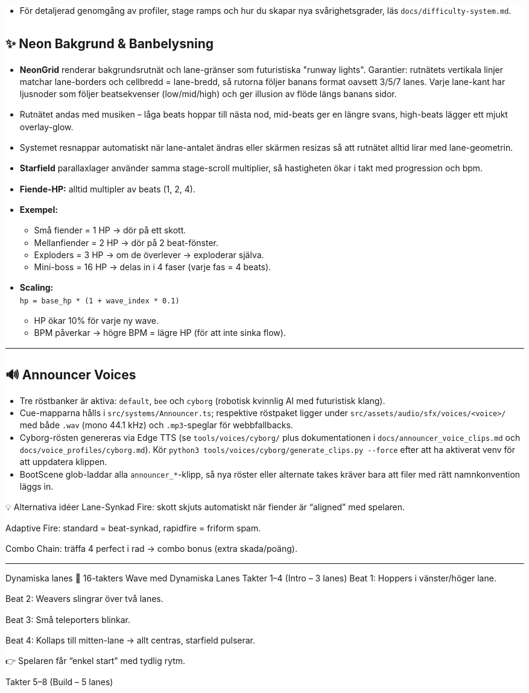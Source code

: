- För detaljerad genomgång av profiler, stage ramps och hur du skapar nya svårighetsgrader, läs `docs/difficulty-system.md`.

## ✨ Neon Bakgrund & Banbelysning
- **NeonGrid** renderar bakgrundsrutnät och lane-gränser som futuristiska "runway lights". Garantier: rutnätets vertikala linjer matchar lane-borders och cellbredd = lane-bredd, så rutorna följer banans format oavsett 3/5/7 lanes. Varje lane-kant har ljusnoder som följer beatsekvenser (low/mid/high) och ger illusion av flöde längs banans sidor.
- Rutnätet andas med musiken – låga beats hoppar till nästa nod, mid-beats ger en längre svans, high-beats lägger ett mjukt overlay-glow.
- Systemet resnappar automatiskt när lane-antalet ändras eller skärmen resizas så att rutnätet alltid lirar med lane-geometrin.
- **Starfield** parallaxlager använder samma stage-scroll multiplier, så hastigheten ökar i takt med progression och bpm.

- **Fiende-HP:** alltid multipler av beats (1, 2, 4).  
- **Exempel:**  
  - Små fiender = 1 HP → dör på ett skott.  
  - Mellanfiender = 2 HP → dör på 2 beat-fönster.  
  - Exploders = 3 HP → om de överlever → exploderar själva.  
  - Mini-boss = 16 HP → delas in i 4 faser (varje fas = 4 beats).  

- **Scaling:**  
  ```hp = base_hp * (1 + wave_index * 0.1)```  
  - HP ökar 10% för varje ny wave.  
  - BPM påverkar → högre BPM = lägre HP (för att inte sinka flow).  

---

## 🔊 Announcer Voices

- Tre röstbanker är aktiva: `default`, `bee` och `cyborg` (robotisk kvinnlig AI med futuristisk klang).
- Cue-mapparna hålls i `src/systems/Announcer.ts`; respektive röstpaket ligger under `src/assets/audio/sfx/voices/<voice>/` med både `.wav` (mono 44.1 kHz) och `.mp3`-speglar för webbfallbacks.
- Cyborg-rösten genereras via Edge TTS (se `tools/voices/cyborg/` plus dokumentationen i `docs/announcer_voice_clips.md` och `docs/voice_profiles/cyborg.md`). Kör `python3 tools/voices/cyborg/generate_clips.py --force` efter att ha aktiverat venv för att uppdatera klippen.
- BootScene glob-laddar alla `announcer_*`-klipp, så nya röster eller alternate takes kräver bara att filer med rätt namnkonvention läggs in.


💡 Alternativa idéer
Lane-Synkad Fire: skott skjuts automatiskt när fiender är “aligned” med spelaren.

Adaptive Fire: standard = beat-synkad, rapidfire = friform spam.

Combo Chain: träffa 4 perfect i rad → combo bonus (extra skada/poäng).

---
Dynamiska lanes
🎵 16-takters Wave med Dynamiska Lanes
Takter 1–4 (Intro – 3 lanes)
Beat 1: Hoppers i vänster/höger lane.

Beat 2: Weavers slingrar över två lanes.

Beat 3: Små teleporters blinkar.

Beat 4: Kollaps till mitten-lane → allt centras, starfield pulserar.

👉 Spelaren får “enkel start” med tydlig rytm.

Takter 5–8 (Build – 5 lanes)
  ```